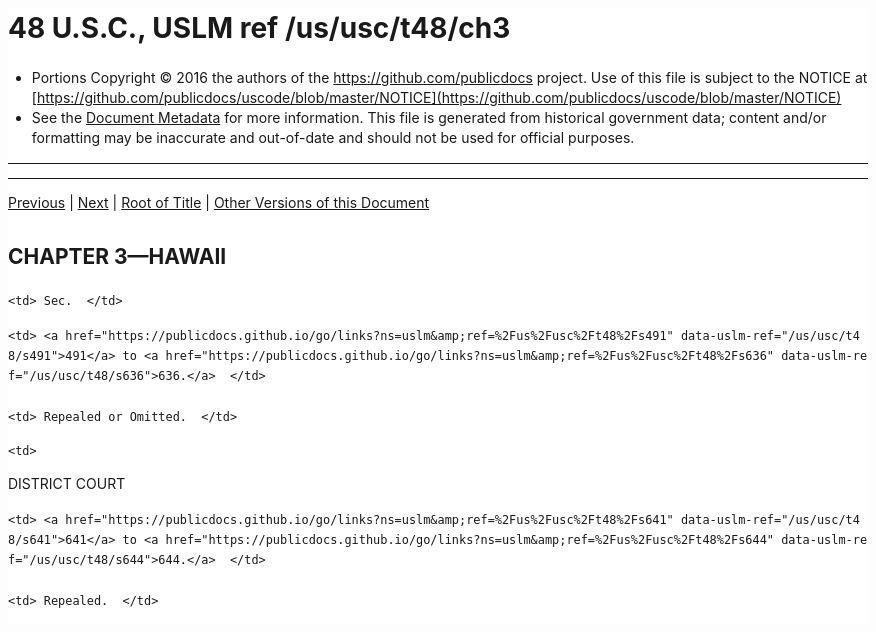 ---
---

# 48 U.S.C., USLM ref /us/usc/t48/ch3

* Portions Copyright © 2016 the authors of the https://github.com/publicdocs project.
  Use of this file is subject to the NOTICE at [https://github.com/publicdocs/uscode/blob/master/NOTICE](https://github.com/publicdocs/uscode/blob/master/NOTICE)
* See the [Document Metadata](././../../../..//README.md) for more information.
  This file is generated from historical government data; content and/or formatting may be inaccurate and out-of-date and should not be used for official purposes.

----------
----------

[Previous](./../../../..//us/usc/t48/ch2/m__us_usc_t48_s484e.md) | [Next](./../../../..//us/usc/t48/ch3/m__us_usc_t48_s504.md) | [Root of Title](./../../../../) | [Other Versions of this Document](https://publicdocs.github.io/go/links?ns=uslm&ref=%2Fus%2Fusc%2Ft48%2Fch3)

## CHAPTER 3—HAWAII

<table>

  <tr>

    <td> Sec.  </td>

  </tr>

  <tr>

    <td> <a href="https://publicdocs.github.io/go/links?ns=uslm&amp;ref=%2Fus%2Fusc%2Ft48%2Fs491" data-uslm-ref="/us/usc/t48/s491">491</a> to <a href="https://publicdocs.github.io/go/links?ns=uslm&amp;ref=%2Fus%2Fusc%2Ft48%2Fs636" data-uslm-ref="/us/usc/t48/s636">636.</a>  </td>

    <td> Repealed or Omitted.  </td>

  </tr>

  <tr>

    <td> 

DISTRICT COURT  </td>

  </tr>

  <tr>

    <td> <a href="https://publicdocs.github.io/go/links?ns=uslm&amp;ref=%2Fus%2Fusc%2Ft48%2Fs641" data-uslm-ref="/us/usc/t48/s641">641</a> to <a href="https://publicdocs.github.io/go/links?ns=uslm&amp;ref=%2Fus%2Fusc%2Ft48%2Fs644" data-uslm-ref="/us/usc/t48/s644">644.</a>  </td>

    <td> Repealed.  </td>

  </tr>
